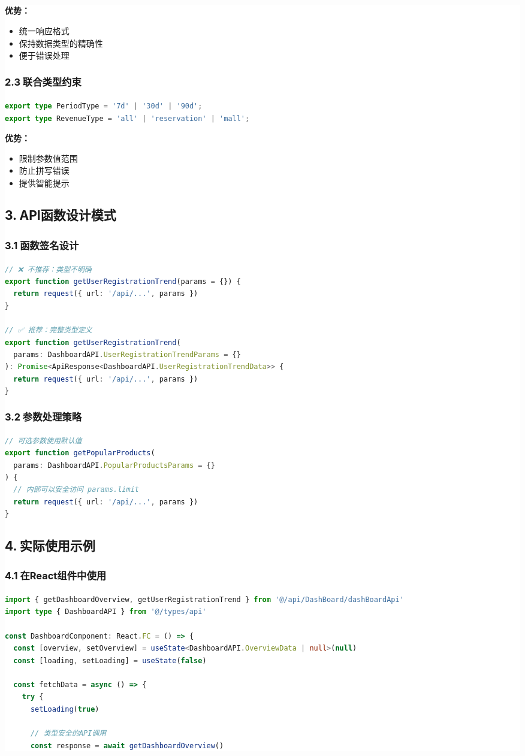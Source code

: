 **优势：**
- 统一响应格式
- 保持数据类型的精确性
- 便于错误处理

### 2.3 联合类型约束

```typescript
export type PeriodType = '7d' | '30d' | '90d';
export type RevenueType = 'all' | 'reservation' | 'mall';
```

**优势：**
- 限制参数值范围
- 防止拼写错误
- 提供智能提示

## 3. API函数设计模式

### 3.1 函数签名设计

```typescript
// ❌ 不推荐：类型不明确
export function getUserRegistrationTrend(params = {}) {
  return request({ url: '/api/...', params })
}

// ✅ 推荐：完整类型定义
export function getUserRegistrationTrend(
  params: DashboardAPI.UserRegistrationTrendParams = {}
): Promise<ApiResponse<DashboardAPI.UserRegistrationTrendData>> {
  return request({ url: '/api/...', params })
}
```

### 3.2 参数处理策略

```typescript
// 可选参数使用默认值
export function getPopularProducts(
  params: DashboardAPI.PopularProductsParams = {}
) {
  // 内部可以安全访问 params.limit
  return request({ url: '/api/...', params })
}
```

## 4. 实际使用示例

### 4.1 在React组件中使用

```typescript
import { getDashboardOverview, getUserRegistrationTrend } from '@/api/DashBoard/dashBoardApi'
import type { DashboardAPI } from '@/types/api'

const DashboardComponent: React.FC = () => {
  const [overview, setOverview] = useState<DashboardAPI.OverviewData | null>(null)
  const [loading, setLoading] = useState(false)

  const fetchData = async () => {
    try {
      setLoading(true)
      
      // 类型安全的API调用
      const response = await getDashboardOverview()
```
